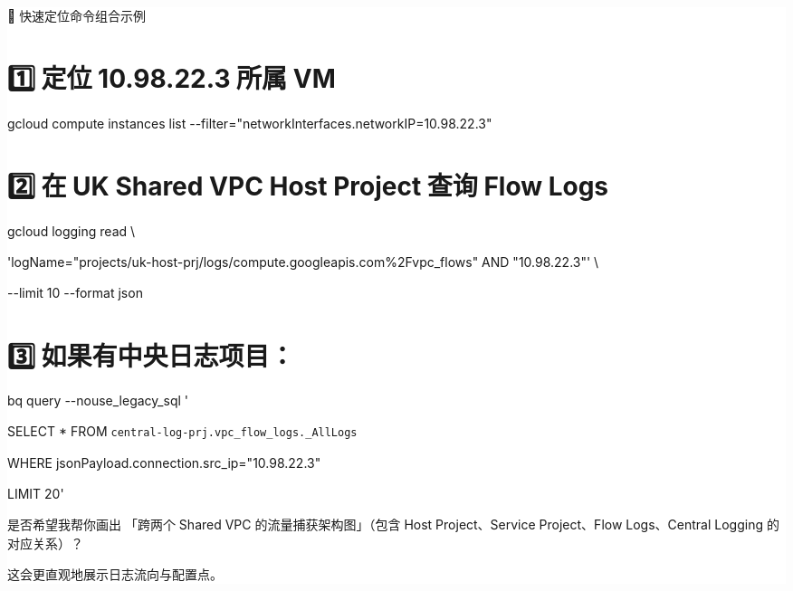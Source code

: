 🚀 快速定位命令组合示例

# 1️⃣ 定位 10.98.22.3 所属 VM

gcloud compute instances list --filter="networkInterfaces.networkIP=10.98.22.3"

# 2️⃣ 在 UK Shared VPC Host Project 查询 Flow Logs

gcloud logging read \

'logName="projects/uk-host-prj/logs/compute.googleapis.com%2Fvpc_flows" AND "10.98.22.3"' \

--limit 10 --format json

# 3️⃣ 如果有中央日志项目：

bq query --nouse_legacy_sql '

SELECT \* FROM `central-log-prj.vpc_flow_logs._AllLogs`

WHERE jsonPayload.connection.src_ip="10.98.22.3"

LIMIT 20'

是否希望我帮你画出 「跨两个 Shared VPC 的流量捕获架构图」（包含 Host Project、Service Project、Flow Logs、Central Logging 的对应关系）？

这会更直观地展示日志流向与配置点。
